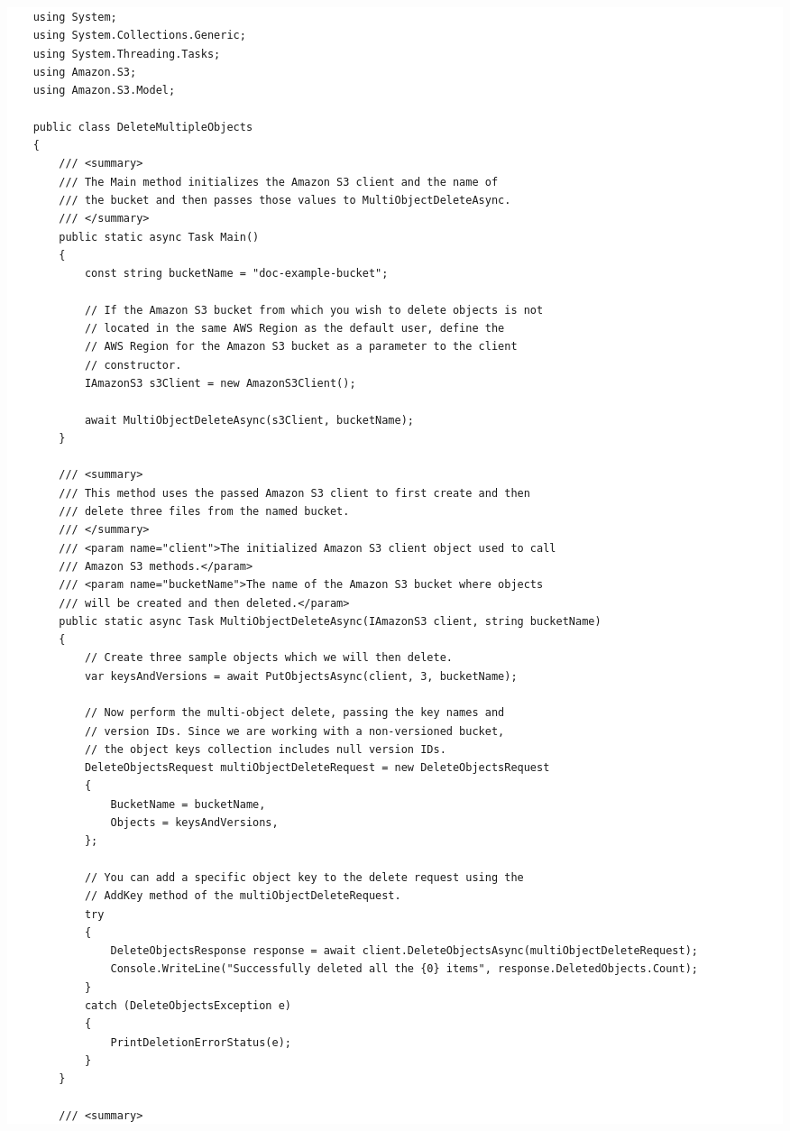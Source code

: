 ```
    using System;
    using System.Collections.Generic;
    using System.Threading.Tasks;
    using Amazon.S3;
    using Amazon.S3.Model;

    public class DeleteMultipleObjects
    {
        /// <summary>
        /// The Main method initializes the Amazon S3 client and the name of
        /// the bucket and then passes those values to MultiObjectDeleteAsync.
        /// </summary>
        public static async Task Main()
        {
            const string bucketName = "doc-example-bucket";

            // If the Amazon S3 bucket from which you wish to delete objects is not
            // located in the same AWS Region as the default user, define the
            // AWS Region for the Amazon S3 bucket as a parameter to the client
            // constructor.
            IAmazonS3 s3Client = new AmazonS3Client();

            await MultiObjectDeleteAsync(s3Client, bucketName);
        }

        /// <summary>
        /// This method uses the passed Amazon S3 client to first create and then
        /// delete three files from the named bucket.
        /// </summary>
        /// <param name="client">The initialized Amazon S3 client object used to call
        /// Amazon S3 methods.</param>
        /// <param name="bucketName">The name of the Amazon S3 bucket where objects
        /// will be created and then deleted.</param>
        public static async Task MultiObjectDeleteAsync(IAmazonS3 client, string bucketName)
        {
            // Create three sample objects which we will then delete.
            var keysAndVersions = await PutObjectsAsync(client, 3, bucketName);

            // Now perform the multi-object delete, passing the key names and
            // version IDs. Since we are working with a non-versioned bucket,
            // the object keys collection includes null version IDs.
            DeleteObjectsRequest multiObjectDeleteRequest = new DeleteObjectsRequest
            {
                BucketName = bucketName,
                Objects = keysAndVersions,
            };

            // You can add a specific object key to the delete request using the
            // AddKey method of the multiObjectDeleteRequest.
            try
            {
                DeleteObjectsResponse response = await client.DeleteObjectsAsync(multiObjectDeleteRequest);
                Console.WriteLine("Successfully deleted all the {0} items", response.DeletedObjects.Count);
            }
            catch (DeleteObjectsException e)
            {
                PrintDeletionErrorStatus(e);
            }
        }

        /// <summary>
```
